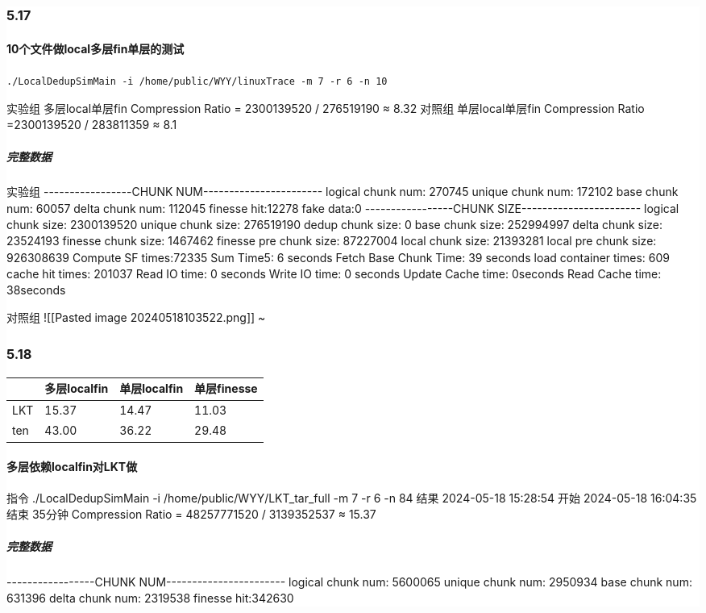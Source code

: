 ### 5.17
#### 10个文件做local多层fin单层的测试 
	./LocalDedupSimMain -i /home/public/WYY/linuxTrace -m 7 -r 6 -n 10
实验组 多层local单层fin Compression Ratio = 2300139520 / 276519190 ≈ 8.32
对照组 单层local单层fin Compression Ratio =2300139520 / 283811359 ≈ 8.1
##### 完整数据

实验组
-----------------CHUNK NUM-----------------------
logical chunk num: 270745
unique chunk num: 172102
base chunk num: 60057
delta chunk num: 112045
finesse hit:12278
fake data:0
-----------------CHUNK SIZE-----------------------
logical chunk size: 2300139520
unique chunk size: 276519190
dedup chunk size: 0
base chunk size: 252994997
delta chunk size: 23524193
finesse chunk size: 1467462
finesse pre chunk size: 87227004
local chunk size: 21393281
local pre chunk size: 926308639
Compute SF times:72335
Sum Time5: 6 seconds
Fetch Base Chunk Time: 39 seconds
load container times: 609
cache hit times: 201037
Read IO time: 0 seconds
Write IO time: 0 seconds
Update Cache time: 0seconds
Read Cache time: 38seconds

对照组
![[Pasted image 20240518103522.png]]
~
### 5.18


|     | 多层localfin | 单层localfin | 单层finesse |
| --- | ---------- | ---------- | --------- |
| LKT | 15.37      | 14.47      | 11.03     |
| ten | 43.00      | 36.22      | 29.48     |

#### 多层依赖localfin对LKT做
指令
	./LocalDedupSimMain -i /home/public/WYY/LKT_tar_full -m 7 -r 6 -n 84
结果
	2024-05-18 15:28:54 开始
	2024-05-18 16:04:35 结束
	35分钟
	Compression Ratio = 48257771520 / 3139352537 ≈ 15.37
##### 完整数据
-----------------CHUNK NUM-----------------------
logical chunk num: 5600065
unique chunk num: 2950934
base chunk num: 631396
delta chunk num: 2319538
finesse hit:342630